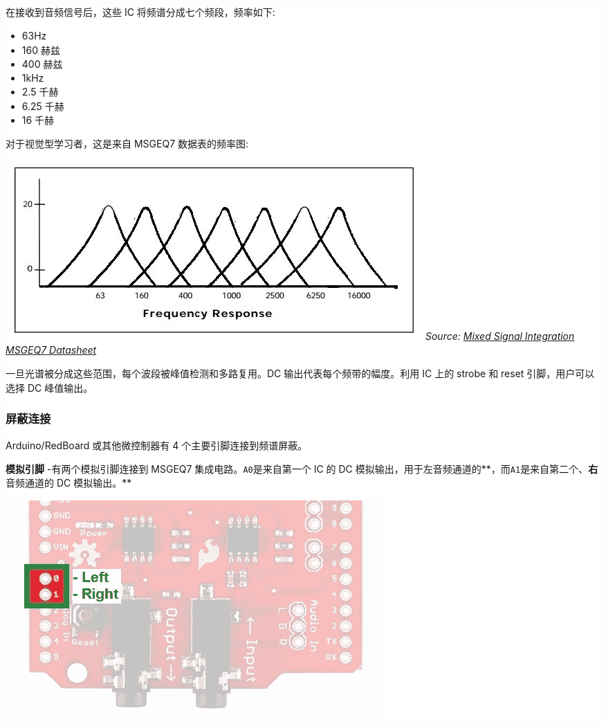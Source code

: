 在接收到音频信号后，这些 IC 将频谱分成七个频段，频率如下:

*   63Hz
*   160 赫兹
*   400 赫兹
*   1kHz
*   2.5 千赫
*   6.25 千赫
*   16 千赫

对于视觉型学习者，这是来自 MSGEQ7 数据表的频率图:

[![Frequency_Graph](img/d3079da8da4036cc678be89496c4c640.png)](https://cdn.sparkfun.com/assets/learn_tutorials/2/4/3/Frequency_Graph.JPG)*Source: [Mixed Signal Integration MSGEQ7 Datasheet](https://www.sparkfun.com/datasheets/Components/General/MSGEQ7.pdf)*

一旦光谱被分成这些范围，每个波段被峰值检测和多路复用。DC 输出代表每个频带的幅度。利用 IC 上的 strobe 和 reset 引脚，用户可以选择 DC 峰值输出。

### 屏蔽连接

Arduino/RedBoard 或其他微控制器有 4 个主要引脚连接到频谱屏蔽。

**模拟引脚** -有两个模拟引脚连接到 MSGEQ7 集成电路。`A0`是来自第一个 IC 的 DC 模拟输出，用于左音频通道的**，而`A1`是来自第二个、**右**音频通道的 DC 模拟输出。**

[![Analog Pin Connections](img/85c0d6e13c12d905c5348772d925cab0.png)](https://cdn.sparkfun.com/assets/learn_tutorials/1/1/3/2/analog_pins_close_up.jpg)
